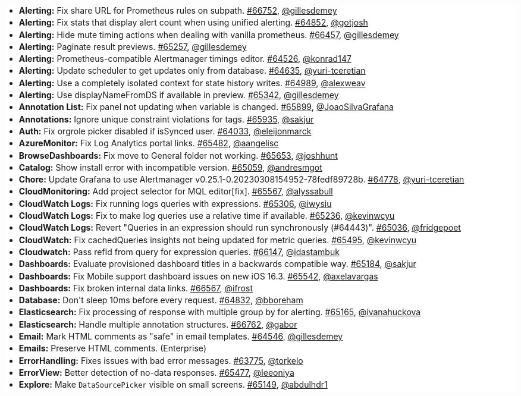 - **Alerting:** Fix share URL for Prometheus rules on subpath. [#66752](https://github.com/grafana/grafana/pull/66752), [@gillesdemey](https://github.com/gillesdemey)
- **Alerting:** Fix stats that display alert count when using unified alerting. [#64852](https://github.com/grafana/grafana/pull/64852), [@gotjosh](https://github.com/gotjosh)
- **Alerting:** Hide mute timing actions when dealing with vanilla prometheus. [#66457](https://github.com/grafana/grafana/pull/66457), [@gillesdemey](https://github.com/gillesdemey)
- **Alerting:** Paginate result previews. [#65257](https://github.com/grafana/grafana/pull/65257), [@gillesdemey](https://github.com/gillesdemey)
- **Alerting:** Prometheus-compatible Alertmanager timings editor. [#64526](https://github.com/grafana/grafana/pull/64526), [@konrad147](https://github.com/konrad147)
- **Alerting:** Update scheduler to get updates only from database. [#64635](https://github.com/grafana/grafana/pull/64635), [@yuri-tceretian](https://github.com/yuri-tceretian)
- **Alerting:** Use a completely isolated context for state history writes. [#64989](https://github.com/grafana/grafana/pull/64989), [@alexweav](https://github.com/alexweav)
- **Alerting:** Use displayNameFromDS if available in preview. [#65342](https://github.com/grafana/grafana/pull/65342), [@gillesdemey](https://github.com/gillesdemey)
- **Annotation List:** Fix panel not updating when variable is changed. [#65899](https://github.com/grafana/grafana/pull/65899), [@JoaoSilvaGrafana](https://github.com/JoaoSilvaGrafana)
- **Annotations:** Ignore unique constraint violations for tags. [#65935](https://github.com/grafana/grafana/pull/65935), [@sakjur](https://github.com/sakjur)
- **Auth:** Fix orgrole picker disabled if isSynced user. [#64033](https://github.com/grafana/grafana/pull/64033), [@eleijonmarck](https://github.com/eleijonmarck)
- **AzureMonitor:** Fix Log Analytics portal links. [#65482](https://github.com/grafana/grafana/pull/65482), [@aangelisc](https://github.com/aangelisc)
- **BrowseDashboards:** Fix move to General folder not working. [#65653](https://github.com/grafana/grafana/pull/65653), [@joshhunt](https://github.com/joshhunt)
- **Catalog:** Show install error with incompatible version. [#65059](https://github.com/grafana/grafana/pull/65059), [@andresmgot](https://github.com/andresmgot)
- **Chore:** Update Grafana to use Alertmanager v0.25.1-0.20230308154952-78fedf89728b. [#64778](https://github.com/grafana/grafana/pull/64778), [@yuri-tceretian](https://github.com/yuri-tceretian)
- **CloudMonitoring:** Add project selector for MQL editor[fix]. [#65567](https://github.com/grafana/grafana/pull/65567), [@alyssabull](https://github.com/alyssabull)
- **CloudWatch Logs:** Fix running logs queries with expressions. [#65306](https://github.com/grafana/grafana/pull/65306), [@iwysiu](https://github.com/iwysiu)
- **CloudWatch Logs:** Fix to make log queries use a relative time if available. [#65236](https://github.com/grafana/grafana/pull/65236), [@kevinwcyu](https://github.com/kevinwcyu)
- **CloudWatch Logs:** Revert "Queries in an expression should run synchronously (#64443)". [#65036](https://github.com/grafana/grafana/pull/65036), [@fridgepoet](https://github.com/fridgepoet)
- **CloudWatch:** Fix cachedQueries insights not being updated for metric queries. [#65495](https://github.com/grafana/grafana/pull/65495), [@kevinwcyu](https://github.com/kevinwcyu)
- **Cloudwatch:** Pass refId from query for expression queries. [#66147](https://github.com/grafana/grafana/pull/66147), [@idastambuk](https://github.com/idastambuk)
- **Dashboards:** Evaluate provisioned dashboard titles in a backwards compatible way. [#65184](https://github.com/grafana/grafana/pull/65184), [@sakjur](https://github.com/sakjur)
- **Dashboards:** Fix Mobile support dashboard issues on new iOS 16.3. [#65542](https://github.com/grafana/grafana/pull/65542), [@axelavargas](https://github.com/axelavargas)
- **Dashboards:** Fix broken internal data links. [#66567](https://github.com/grafana/grafana/pull/66567), [@ifrost](https://github.com/ifrost)
- **Database:** Don't sleep 10ms before every request. [#64832](https://github.com/grafana/grafana/pull/64832), [@bboreham](https://github.com/bboreham)
- **Elasticsearch:** Fix processing of response with multiple group by for alerting. [#65165](https://github.com/grafana/grafana/pull/65165), [@ivanahuckova](https://github.com/ivanahuckova)
- **Elasticsearch:** Handle multiple annotation structures. [#66762](https://github.com/grafana/grafana/pull/66762), [@gabor](https://github.com/gabor)
- **Email:** Mark HTML comments as "safe" in email templates. [#64546](https://github.com/grafana/grafana/pull/64546), [@gillesdemey](https://github.com/gillesdemey)
- **Emails:** Preserve HTML comments. (Enterprise)
- **ErrorHandling:** Fixes issues with bad error messages. [#63775](https://github.com/grafana/grafana/pull/63775), [@torkelo](https://github.com/torkelo)
- **ErrorView:** Better detection of no-data responses. [#65477](https://github.com/grafana/grafana/pull/65477), [@leeoniya](https://github.com/leeoniya)
- **Explore:** Make `DataSourcePicker` visible on small screens. [#65149](https://github.com/grafana/grafana/pull/65149), [@abdulhdr1](https://github.com/abdulhdr1)